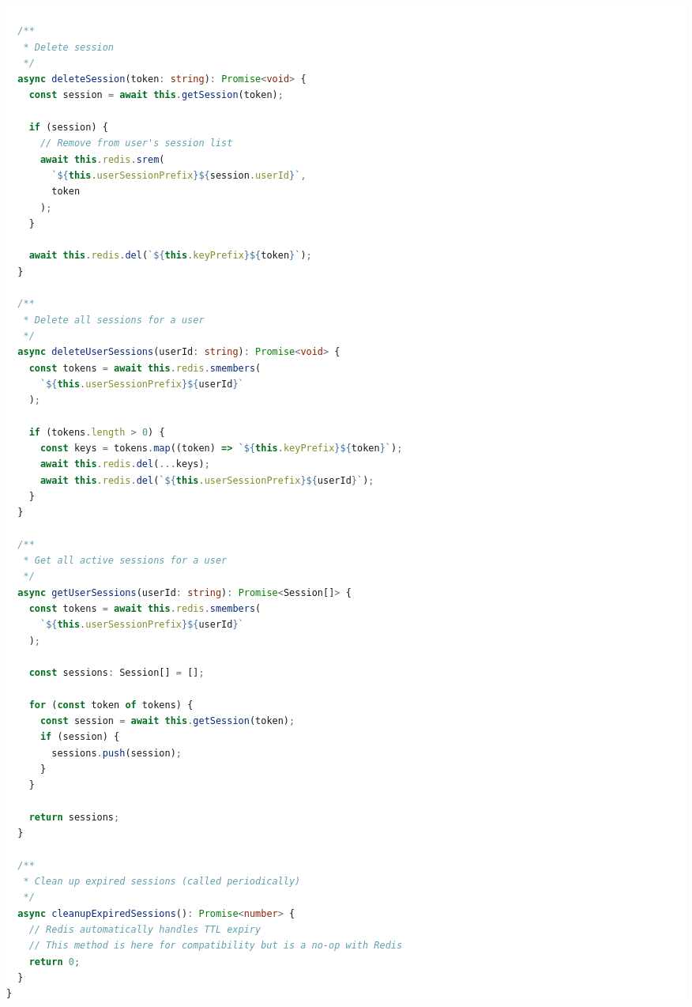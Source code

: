 ```typescript

  /**
   * Delete session
   */
  async deleteSession(token: string): Promise<void> {
    const session = await this.getSession(token);

    if (session) {
      // Remove from user's session list
      await this.redis.srem(
        `${this.userSessionPrefix}${session.userId}`,
        token
      );
    }

    await this.redis.del(`${this.keyPrefix}${token}`);
  }

  /**
   * Delete all sessions for a user
   */
  async deleteUserSessions(userId: string): Promise<void> {
    const tokens = await this.redis.smembers(
      `${this.userSessionPrefix}${userId}`
    );

    if (tokens.length > 0) {
      const keys = tokens.map((token) => `${this.keyPrefix}${token}`);
      await this.redis.del(...keys);
      await this.redis.del(`${this.userSessionPrefix}${userId}`);
    }
  }

  /**
   * Get all active sessions for a user
   */
  async getUserSessions(userId: string): Promise<Session[]> {
    const tokens = await this.redis.smembers(
      `${this.userSessionPrefix}${userId}`
    );

    const sessions: Session[] = [];

    for (const token of tokens) {
      const session = await this.getSession(token);
      if (session) {
        sessions.push(session);
      }
    }

    return sessions;
  }

  /**
   * Clean up expired sessions (called periodically)
   */
  async cleanupExpiredSessions(): Promise<number> {
    // Redis automatically handles TTL expiry
    // This method is here for compatibility but is a no-op with Redis
    return 0;
  }
}

```